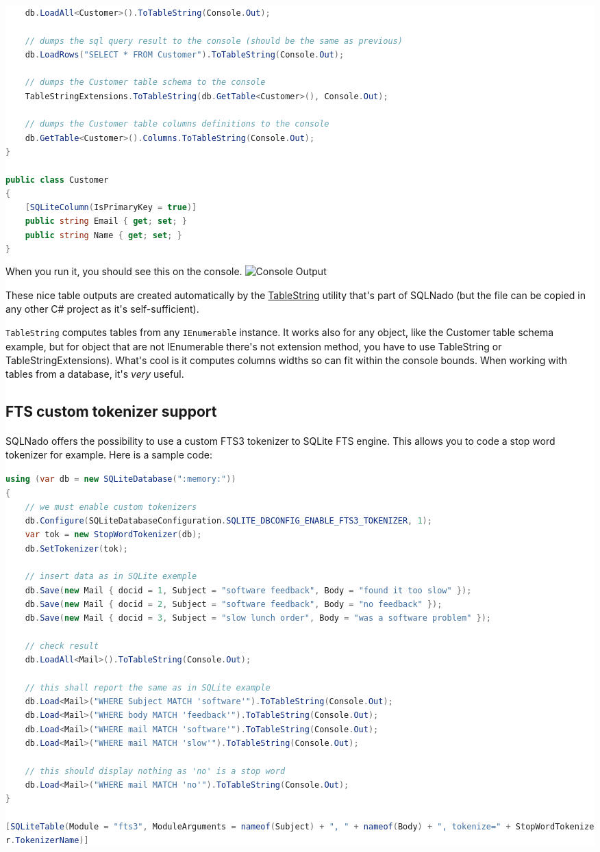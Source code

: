 ```csharp
    db.LoadAll<Customer>().ToTableString(Console.Out);

    // dumps the sql query result to the console (should be the same as previous)
    db.LoadRows("SELECT * FROM Customer").ToTableString(Console.Out);

    // dumps the Customer table schema to the console
    TableStringExtensions.ToTableString(db.GetTable<Customer>(), Console.Out);

    // dumps the Customer table columns definitions to the console
    db.GetTable<Customer>().Columns.ToTableString(Console.Out);
}

public class Customer
{
    [SQLiteColumn(IsPrimaryKey = true)]
    public string Email { get; set; }
    public string Name { get; set; }
}
```
When you run it, you should see this on the console.
![Console Output](/Doc/Images/TableString1.png?raw=true)

These nice table outputs are created automatically by the [TableString](/SqlNado/Utilities/TableString.cs) utility that's part of SQLNado (but the file can be copied in any other C# project as it's self-sufficient).

`TableString` computes tables from any `IEnumerable` instance. It works also for any object, like the Customer table schema example, but for object that are not IEnumerable there's not extension method, you have to use TableString or TableStringExtensions). What's cool is it computes columns widths so can fit within the console bounds. When working with tables from a database, it's *very* useful.

## FTS custom tokenizer support
SQLNado offers the possibility to use a custom FTS3 tokenizer to SQLite FTS engine. This allows you to code a stop word tokenizer for example. Here is a sample code:

```csharp
using (var db = new SQLiteDatabase(":memory:"))
{
    // we must enable custom tokenizers
    db.Configure(SQLiteDatabaseConfiguration.SQLITE_DBCONFIG_ENABLE_FTS3_TOKENIZER, 1);
    var tok = new StopWordTokenizer(db);
    db.SetTokenizer(tok);

    // insert data as in SQLite exemple
    db.Save(new Mail { docid = 1, Subject = "software feedback", Body = "found it too slow" });
    db.Save(new Mail { docid = 2, Subject = "software feedback", Body = "no feedback" });
    db.Save(new Mail { docid = 3, Subject = "slow lunch order", Body = "was a software problem" });

    // check result
    db.LoadAll<Mail>().ToTableString(Console.Out);

    // this shall report the same as in SQLite example
    db.Load<Mail>("WHERE Subject MATCH 'software'").ToTableString(Console.Out);
    db.Load<Mail>("WHERE body MATCH 'feedback'").ToTableString(Console.Out);
    db.Load<Mail>("WHERE mail MATCH 'software'").ToTableString(Console.Out);
    db.Load<Mail>("WHERE mail MATCH 'slow'").ToTableString(Console.Out);

    // this should display nothing as 'no' is a stop word
    db.Load<Mail>("WHERE mail MATCH 'no'").ToTableString(Console.Out);
}

[SQLiteTable(Module = "fts3", ModuleArguments = nameof(Subject) + ", " + nameof(Body) + ", tokenize=" + StopWordTokenizer.TokenizerName)]
```